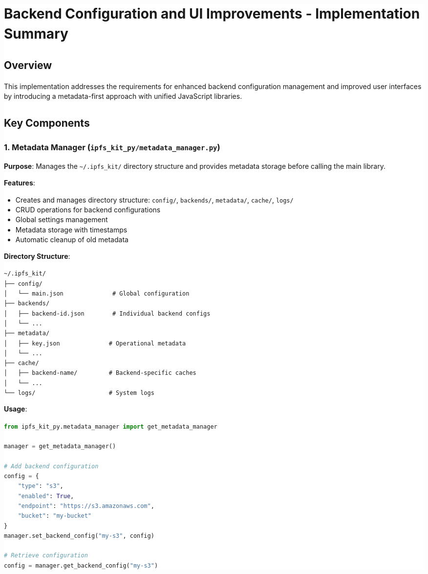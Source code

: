 # Backend Configuration and UI Improvements - Implementation Summary

## Overview

This implementation addresses the requirements for enhanced backend configuration management and improved user interfaces by introducing a metadata-first approach with unified JavaScript libraries.

## Key Components

### 1. Metadata Manager (`ipfs_kit_py/metadata_manager.py`)

**Purpose**: Manages the `~/.ipfs_kit/` directory structure and provides metadata storage before calling the main library.

**Features**:
- Creates and manages directory structure: `config/`, `backends/`, `metadata/`, `cache/`, `logs/`
- CRUD operations for backend configurations
- Global settings management
- Metadata storage with timestamps
- Automatic cleanup of old metadata

**Directory Structure**:
```
~/.ipfs_kit/
├── config/
│   └── main.json              # Global configuration
├── backends/
│   ├── backend-id.json        # Individual backend configs
│   └── ...
├── metadata/
│   ├── key.json              # Operational metadata
│   └── ...
├── cache/
│   ├── backend-name/         # Backend-specific caches
│   └── ...
└── logs/                     # System logs
```

**Usage**:
```python
from ipfs_kit_py.metadata_manager import get_metadata_manager

manager = get_metadata_manager()

# Add backend configuration
config = {
    "type": "s3",
    "enabled": True,
    "endpoint": "https://s3.amazonaws.com",
    "bucket": "my-bucket"
}
manager.set_backend_config("my-s3", config)

# Retrieve configuration
config = manager.get_backend_config("my-s3")
```
